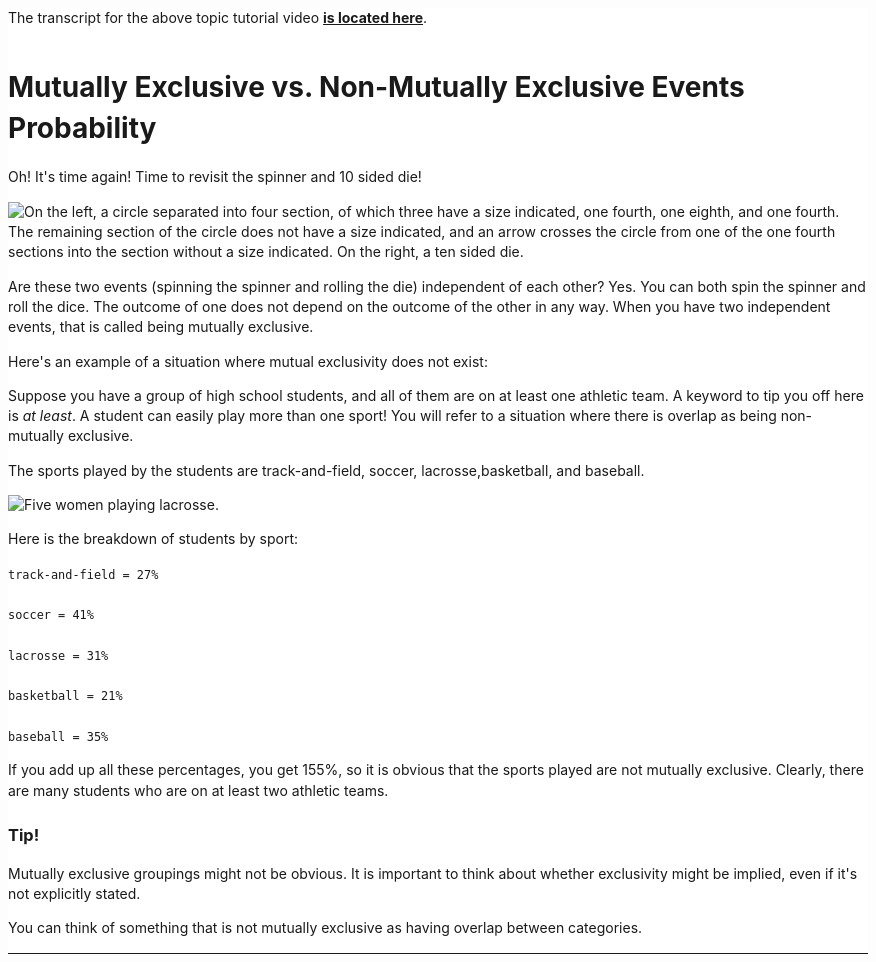 The transcript for the above topic tutorial video **[is located here](https://repo.exeterlms.com/documents/V2/DataScience/Video-Transcripts/DSO101-L02-pg13tutorial.zip)**.

# Mutually Exclusive vs. Non-Mutually Exclusive Events Probability

Oh! It's time again! Time to revisit the spinner and 10 sided die!

![On the left, a circle separated into four section, of which three have a size indicated, one fourth, one eighth, and one fourth. The remaining section of the circle does not have a size indicated, and an arrow crosses the circle from one of the one fourth sections into the section without a size indicated. On the right, a ten sided die.](Media/L02-01.png)

Are these two events (spinning the spinner and rolling the die) independent of each other? Yes. You can both spin the spinner and roll the dice. The outcome of one does not depend on the outcome of the other in any way. When you have two independent events, that is called being mutually exclusive.

Here's an example of a situation where mutual exclusivity does not exist:

Suppose you have a group of high school students, and all of them are on at least one athletic team. A keyword to tip you off here is *at least*.  A student can easily play more than one sport! You will refer to a situation where there is overlap as being non-mutually exclusive.

The sports played by the students are track-and-field, soccer, lacrosse,basketball, and baseball.

![Five women playing lacrosse.](Media/L01-25.png)

Here is the breakdown of students by sport:

```text
track-and-field = 27%

soccer = 41%

lacrosse = 31%

basketball = 21%

baseball = 35%
```

If you add up all these percentages, you get 155%, so it is obvious that the sports played are not mutually exclusive. Clearly, there are many students who are on at least two athletic teams.

<div class="panel panel-info">
    <div class="panel-heading">
        <h3 class="panel-title">Tip!</h3>
    </div>
    <div class="panel-body">
        <p>Mutually exclusive groupings might not be obvious. It is important to think about whether exclusivity might be implied, even if it's not explicitly stated.</p>
    </div>
</div>

You can think of something that is not mutually exclusive as having overlap between categories.  

---
